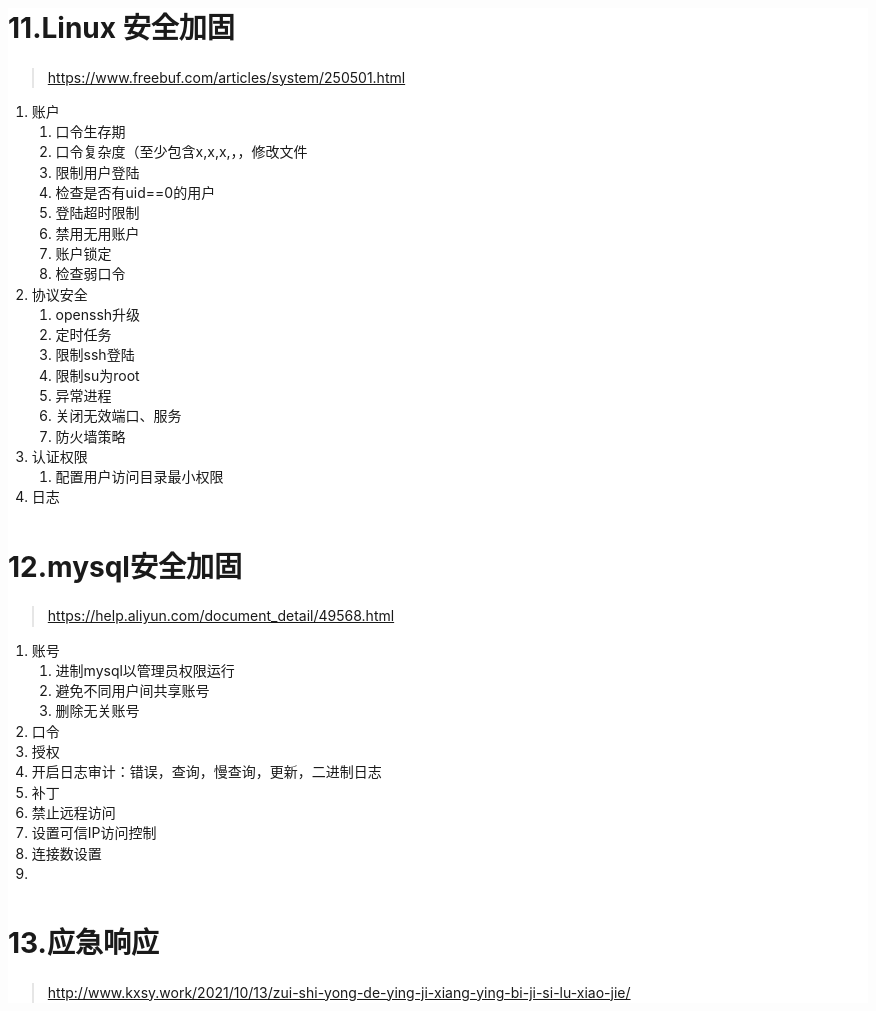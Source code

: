 






# 11.Linux 安全加固

>   https://www.freebuf.com/articles/system/250501.html



1.  账户
    1.  口令生存期
    2.  口令复杂度（至少包含x,x,x,，，修改文件
    3.  限制用户登陆
    4.  检查是否有uid==0的用户
    5.  登陆超时限制
    6.  禁用无用账户
    7.  账户锁定
    8.  检查弱口令
2.  协议安全
    1.  openssh升级
    2.  定时任务
    3.  限制ssh登陆
    4.  限制su为root
    5.  异常进程
    6.  关闭无效端口、服务
    7.  防火墙策略
3.  认证权限
    1.  配置用户访问目录最小权限
4.  日志

# 12.mysql安全加固

>   https://help.aliyun.com/document_detail/49568.html



1.  账号
    1.  进制mysql以管理员权限运行
    2.  避免不同用户间共享账号
    3.  删除无关账号
2.  口令
3.  授权
4.  开启日志审计：错误，查询，慢查询，更新，二进制日志
5.  补丁
6.  禁止远程访问
7.  设置可信IP访问控制
8.  连接数设置
9.  





# 13.应急响应





>   http://www.kxsy.work/2021/10/13/zui-shi-yong-de-ying-ji-xiang-ying-bi-ji-si-lu-xiao-jie/











